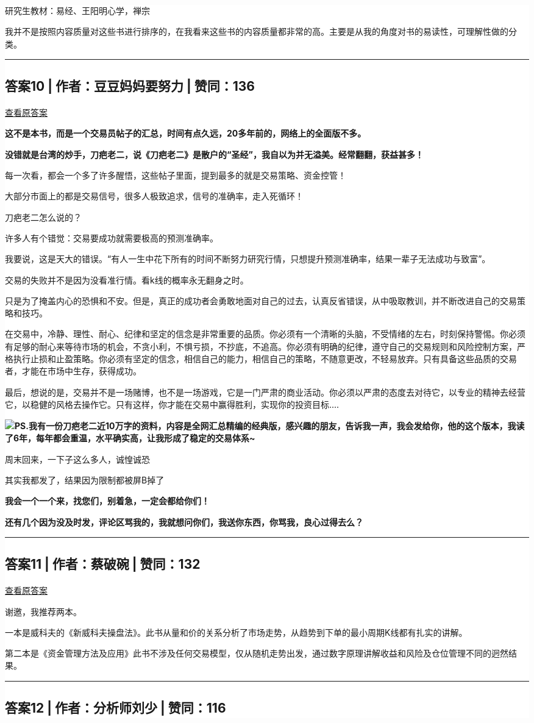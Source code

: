 研究生教材：易经、王阳明心学，禅宗

 我并不是按照内容质量对这些书进行排序的，在我看来这些书的内容质量都非常的高。主要是从我的角度对书的易读性，可理解性做的分类。

---

## 答案10 | 作者：豆豆妈妈要努力 | 赞同：136

[查看原答案](https://www.zhihu.com/question/428833304/answer/2981754047)

**这不是本书，而是一个交易员帖子的汇总，时间有点久远，20多年前的，网络上的全面版不多。**

**没错就是台湾的炒手，刀疤老二，说《刀疤老二》是散户的“圣经”，我自以为并无溢美。经常翻翻，获益甚多！**

每一次看，都会一个多了许多醒悟，这些帖子里面，提到最多的就是交易策略、资金控管！

大部分市面上的都是交易信号，很多人极致追求，信号的准确率，走入死循环！

刀疤老二怎么说的？

许多人有个错觉：交易要成功就需要极高的预测准确率。

我要说，这是天大的错误。“有人一生中花下所有的时间不断努力研究行情，只想提升预测准确率，结果一辈子无法成功与致富”。

交易的失败并不是因为没看准行情。看k线的概率永无翻身之时。

只是为了掩盖内心的恐惧和不安。但是，真正的成功者会勇敢地面对自己的过去，认真反省错误，从中吸取教训，并不断改进自己的交易策略和技巧。

在交易中，冷静、理性、耐心、纪律和坚定的信念是非常重要的品质。你必须有一个清晰的头脑，不受情绪的左右，时刻保持警惕。你必须有足够的耐心来等待市场的机会，不贪小利，不惧亏损，不抄底，不追高。你必须有明确的纪律，遵守自己的交易规则和风险控制方案，严格执行止损和止盈策略。你必须有坚定的信念，相信自己的能力，相信自己的策略，不随意更改，不轻易放弃。只有具备这些品质的交易者，才能在市场中生存，获得成功。

最后，想说的是，交易并不是一场赌博，也不是一场游戏，它是一门严肃的商业活动。你必须以严肃的态度去对待它，以专业的精神去经营它，以稳健的风格去操作它。只有这样，你才能在交易中赢得胜利，实现你的投资目标....

![](https://picx.zhimg.com/50/v2-a2e60d5a2771dfe1d1680634bce8462a_720w.jpg?source=1def8aca)**PS.我有一份刀疤老二近10万字的资料，内容是全网汇总精编的经典版，感兴趣的朋友，告诉我一声，我会发给你，他的这个版本，我读了6年，每年都会重温，水平确实高，让我形成了稳定的交易体系~**

周末回来，一下子这么多人，诚惶诚恐

其实我都发了，结果因为限制都被屏B掉了

**我会一个一个来，找您们，别着急，一定会都给你们！**

**还有几个因为没及时发，评论区骂我的，我就想问你们，我送你东西，你骂我，良心过得去么？**

---

## 答案11 | 作者：蔡破碗 | 赞同：132

[查看原答案](https://www.zhihu.com/question/428833304/answer/2098133266)

谢邀，我推荐两本。

一本是威科夫的《新威科夫操盘法》。此书从量和价的关系分析了市场走势，从趋势到下单的最小周期K线都有扎实的讲解。

  

第二本是《资金管理方法及应用》此书不涉及任何交易模型，仅从随机走势出发，通过数字原理讲解收益和风险及仓位管理不同的迥然结果。

---

## 答案12 | 作者：分析师刘少 | 赞同：116
